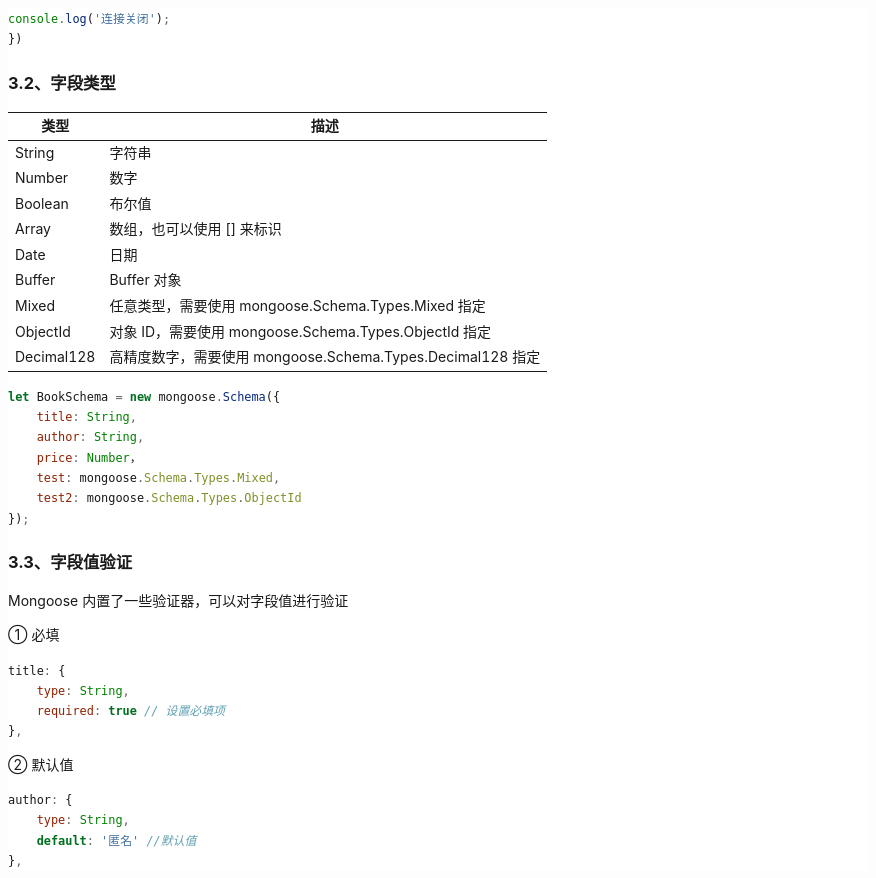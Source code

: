 ```js
console.log('连接关闭');
})
```

### 3.2、字段类型

| 类型       | 描述                                                       |
| ---------- | ---------------------------------------------------------- |
| String     | 字符串                                                     |
| Number     | 数字                                                       |
| Boolean    | 布尔值                                                     |
| Array      | 数组，也可以使用 [] 来标识                                 |
| Date       | 日期                                                       |
| Buffer     | Buffer 对象                                                |
| Mixed      | 任意类型，需要使用 mongoose.Schema.Types.Mixed 指定        |
| ObjectId   | 对象 ID，需要使用 mongoose.Schema.Types.ObjectId 指定      |
| Decimal128 | 高精度数字，需要使用 mongoose.Schema.Types.Decimal128 指定 |

```js
let BookSchema = new mongoose.Schema({
    title: String,
    author: String,
    price: Number，
    test: mongoose.Schema.Types.Mixed,
    test2: mongoose.Schema.Types.ObjectId
});
```



### 3.3、字段值验证

Mongoose 内置了一些验证器，可以对字段值进行验证  

① 必填

```js
title: {
    type: String,
    required: true // 设置必填项
},
```

② 默认值  

```js
author: {
    type: String,
    default: '匿名' //默认值
},
```
